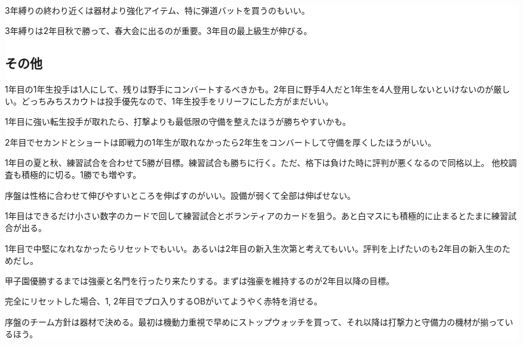3年縛りの終わり近くは器材より強化アイテム、特に弾道バットを買うのもいい。

3年縛りは2年目秋で勝って、春大会に出るのが重要。3年目の最上級生が伸びる。

## その他

1年目の1年生投手は1人にして、残りは野手にコンバートするべきかも。2年目に野手4人だと1年生を4人登用しないといけないのが厳しい。どっちみちスカウトは投手優先なので、1年生投手をリリーフにした方がまだいい。

1年目に強い転生投手が取れたら、打撃よりも最低限の守備を整えたほうが勝ちやすいかも。

2年目でセカンドとショートは即戦力の1年生が取れなかったら2年生をコンバートして守備を厚くしたほうがいい。

1年目の夏と秋、練習試合を合わせて5勝が目標。練習試合も勝ちに行く。ただ、格下は負けた時に評判が悪くなるので同格以上。
他校調査も積極的に切る。1勝でも増やす。

序盤は性格に合わせて伸びやすいところを伸ばすのがいい。設備が弱くて全部は伸ばせない。

1年目はできるだけ小さい数字のカードで回して練習試合とボランティアのカードを狙う。あと白マスにも積極的に止まるとたまに練習試合が出る。

1年目で中堅になれなかったらリセットでもいい。あるいは2年目の新入生次第と考えてもいい。評判を上げたいのも2年目の新入生のためだし。

甲子園優勝するまでは強豪と名門を行ったり来たりする。まずは強豪を維持するのが2年目以降の目標。

完全にリセットした場合、1, 2年目でプロ入りするOBがいてようやく赤特を消せる。

序盤のチーム方針は器材で決める。最初は機動力重視で早めにストップウォッチを買って、それ以降は打撃力と守備力の機材が揃っているほう。
